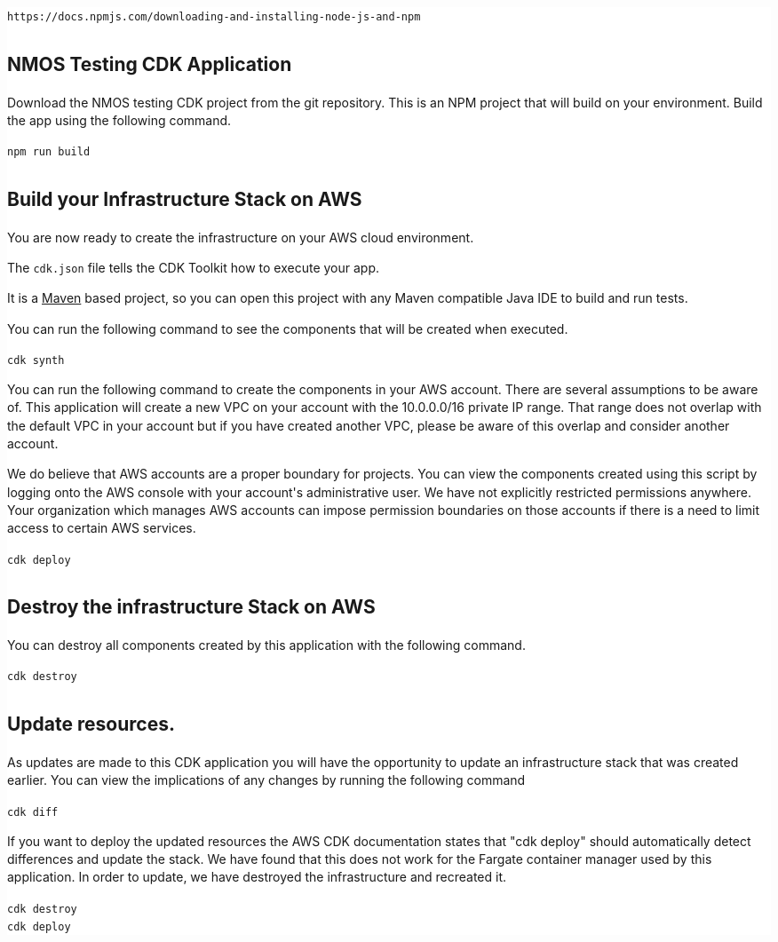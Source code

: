 	https://docs.npmjs.com/downloading-and-installing-node-js-and-npm

## NMOS Testing CDK Application

Download the NMOS testing CDK project from the git repository.  This is an NPM project that will build on your environment.  Build the app using the following command.

	npm run build

## Build your Infrastructure Stack on AWS

You are now ready to create the infrastructure on your AWS cloud environment.

The `cdk.json` file tells the CDK Toolkit how to execute your app.

It is a [Maven](https://maven.apache.org/) based project, so you can open this project with any Maven compatible Java IDE to build and run tests.


You can run the following command to see the components that will be created when executed.

	cdk synth
	
You can run the following command to create the components in your AWS account.  There are several assumptions to be aware of.  This application will create a new VPC on your account with the 10.0.0.0/16 private IP range.  That range does not overlap with the default VPC in your account but if you have created another VPC, please be aware of this overlap and consider another account.

We do believe that AWS accounts are a proper boundary for projects.  You can view the components created using this script by logging onto the AWS console with your account's administrative user.  We have not explicitly restricted permissions anywhere.  Your organization which manages AWS accounts can impose permission boundaries on those accounts if there is a need to limit access to certain AWS services.  

	cdk deploy
	
## Destroy the infrastructure Stack on AWS

You can destroy all components created by this application with the following command.

	cdk destroy
	
## Update resources.

As updates are made to this CDK application you will have the opportunity to update an infrastructure stack that was created earlier.  You can view the implications of any changes by running the following command

	cdk diff
	
If you want to deploy the updated resources the AWS CDK documentation states that "cdk deploy" should automatically detect differences and update the stack.  We have found that this does not work for the Fargate container manager used by this application.  In order to update, we have destroyed the infrastructure and recreated it.

	cdk destroy
	cdk deploy
